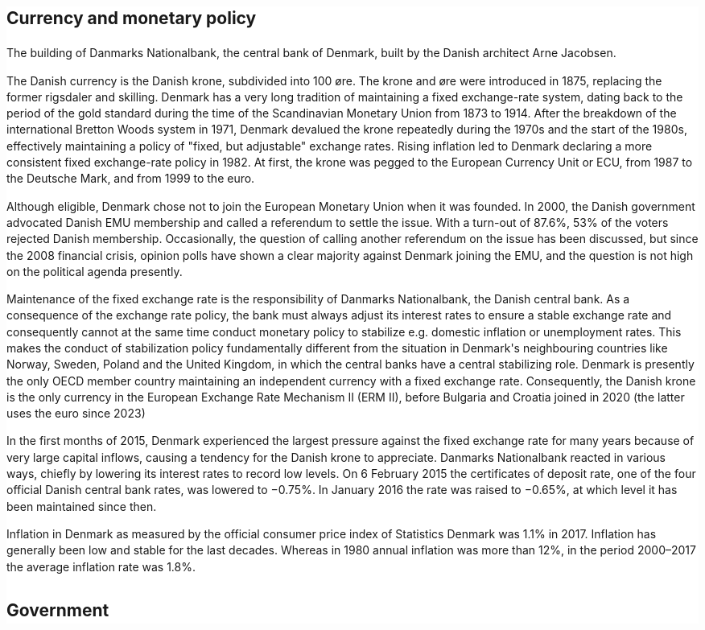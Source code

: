 ## Currency and monetary policy

The building of Danmarks Nationalbank, the central bank of Denmark, built by
the Danish architect Arne Jacobsen.

The Danish currency is the Danish krone, subdivided into 100 øre. The krone
and øre were introduced in 1875, replacing the former rigsdaler and skilling.
Denmark has a very long tradition of maintaining a fixed exchange-rate system,
dating back to the period of the gold standard during the time of the
Scandinavian Monetary Union from 1873 to 1914. After the breakdown of the
international Bretton Woods system in 1971, Denmark devalued the krone
repeatedly during the 1970s and the start of the 1980s, effectively
maintaining a policy of "fixed, but adjustable" exchange rates. Rising
inflation led to Denmark declaring a more consistent fixed exchange-rate
policy in 1982. At first, the krone was pegged to the European Currency Unit
or ECU, from 1987 to the Deutsche Mark, and from 1999 to the euro.

Although eligible, Denmark chose not to join the European Monetary Union when
it was founded. In 2000, the Danish government advocated Danish EMU membership
and called a referendum to settle the issue. With a turn-out of 87.6%, 53% of
the voters rejected Danish membership. Occasionally, the question of calling
another referendum on the issue has been discussed, but since the 2008
financial crisis, opinion polls have shown a clear majority against Denmark
joining the EMU, and the question is not high on the political agenda
presently.

Maintenance of the fixed exchange rate is the responsibility of Danmarks
Nationalbank, the Danish central bank. As a consequence of the exchange rate
policy, the bank must always adjust its interest rates to ensure a stable
exchange rate and consequently cannot at the same time conduct monetary policy
to stabilize e.g. domestic inflation or unemployment rates. This makes the
conduct of stabilization policy fundamentally different from the situation in
Denmark's neighbouring countries like Norway, Sweden, Poland and the United
Kingdom, in which the central banks have a central stabilizing role. Denmark
is presently the only OECD member country maintaining an independent currency
with a fixed exchange rate. Consequently, the Danish krone is the only
currency in the European Exchange Rate Mechanism II (ERM II), before Bulgaria
and Croatia joined in 2020 (the latter uses the euro since 2023)

In the first months of 2015, Denmark experienced the largest pressure against
the fixed exchange rate for many years because of very large capital inflows,
causing a tendency for the Danish krone to appreciate. Danmarks Nationalbank
reacted in various ways, chiefly by lowering its interest rates to record low
levels. On 6 February 2015 the certificates of deposit rate, one of the four
official Danish central bank rates, was lowered to −0.75%. In January 2016 the
rate was raised to −0.65%, at which level it has been maintained since then.

Inflation in Denmark as measured by the official consumer price index of
Statistics Denmark was 1.1% in 2017. Inflation has generally been low and
stable for the last decades. Whereas in 1980 annual inflation was more than
12%, in the period 2000–2017 the average inflation rate was 1.8%.

## Government
